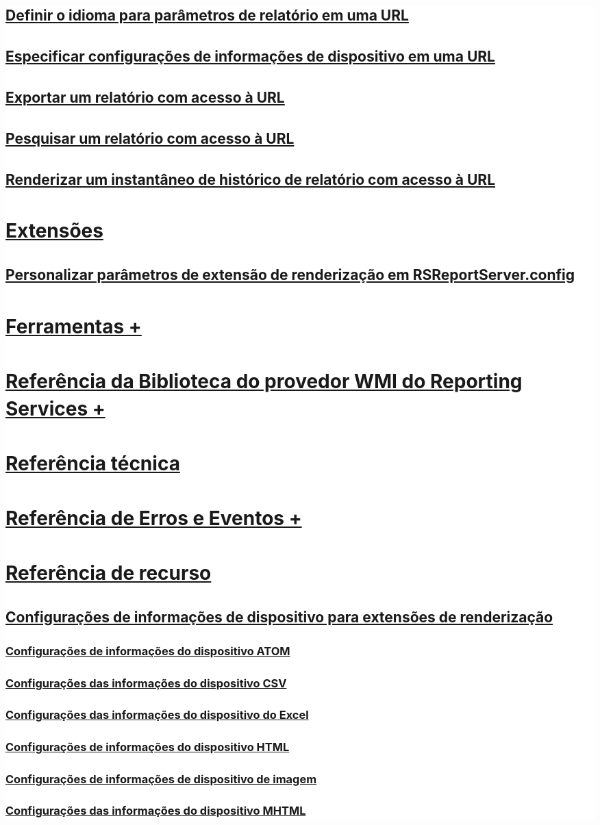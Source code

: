 ## [Definir o idioma para parâmetros de relatório em uma URL](set-the-language-for-report-parameters-in-a-url.md)
## [Especificar configurações de informações de dispositivo em uma URL](specify-device-information-settings-in-a-url.md)
## [Exportar um relatório com acesso à URL](export-a-report-using-url-access.md)
## [Pesquisar um relatório com acesso à URL](search-a-report-using-url-access.md)
## [Renderizar um instantâneo de histórico de relatório com acesso à URL](render-a-report-history-snapshot-using-url-access.md)
# [Extensões](extensions-ssrs.md)
## [Personalizar parâmetros de extensão de renderização em RSReportServer.config](customize-rendering-extension-parameters-in-rsreportserver-config.md)
# [Ferramentas +](tools/reporting-services-tools.md)
# [Referência da Biblioteca do provedor WMI do Reporting Services +](wmi-provider-library-reference/reporting-services-wmi-provider-library-reference-ssrs.md)
# [Referência técnica](technical-reference-ssrs.md)
# [Referência de Erros e Eventos +](troubleshooting/errors-and-events-reference-reporting-services.md)
# [Referência de recurso](feature-reference-reporting-services.md)
## [Configurações de informações de dispositivo para extensões de renderização](device-information-settings-for-rendering-extensions-reporting-services.md)
### [Configurações de informações do dispositivo ATOM](atom-device-information-settings.md)
### [Configurações das informações do dispositivo CSV](csv-device-information-settings.md)
### [Configurações das informações do dispositivo do Excel](excel-device-information-settings.md)
### [Configurações de informações do dispositivo HTML](html-device-information-settings.md)
### [Configurações de informações de dispositivo de imagem](image-device-information-settings.md)
### [Configurações das informações do dispositivo MHTML](mhtml-device-information-settings.md)